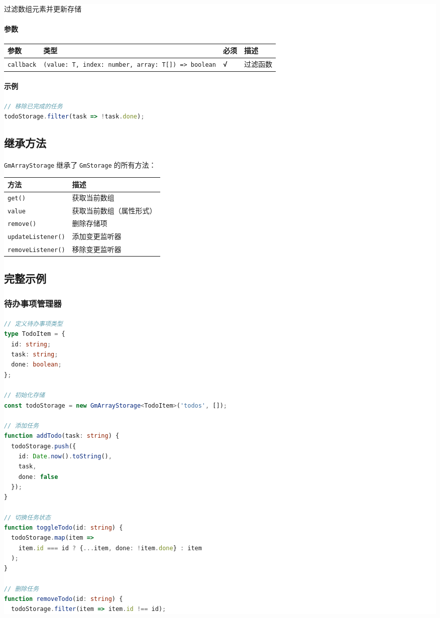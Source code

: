 过滤数组元素并更新存储

#### 参数

| 参数       | 类型                                               | 必须 | 描述     |
| :--------- | :------------------------------------------------- | :--- | :------- |
| `callback` | `(value: T, index: number, array: T[]) => boolean` | √    | 过滤函数 |

#### 示例

```ts
// 移除已完成的任务
todoStorage.filter(task => !task.done);
```

## 继承方法

`GmArrayStorage` 继承了 `GmStorage` 的所有方法：

| 方法               | 描述                     |
| :----------------- | :----------------------- |
| `get()`            | 获取当前数组             |
| `value`            | 获取当前数组（属性形式） |
| `remove()`         | 删除存储项               |
| `updateListener()` | 添加变更监听器           |
| `removeListener()` | 移除变更监听器           |

## 完整示例

### 待办事项管理器

```ts
// 定义待办事项类型
type TodoItem = {
  id: string;
  task: string;
  done: boolean;
};

// 初始化存储
const todoStorage = new GmArrayStorage<TodoItem>('todos', []);

// 添加任务
function addTodo(task: string) {
  todoStorage.push({
    id: Date.now().toString(),
    task,
    done: false
  });
}

// 切换任务状态
function toggleTodo(id: string) {
  todoStorage.map(item => 
    item.id === id ? {...item, done: !item.done} : item
  );
}

// 删除任务
function removeTodo(id: string) {
  todoStorage.filter(item => item.id !== id);
```